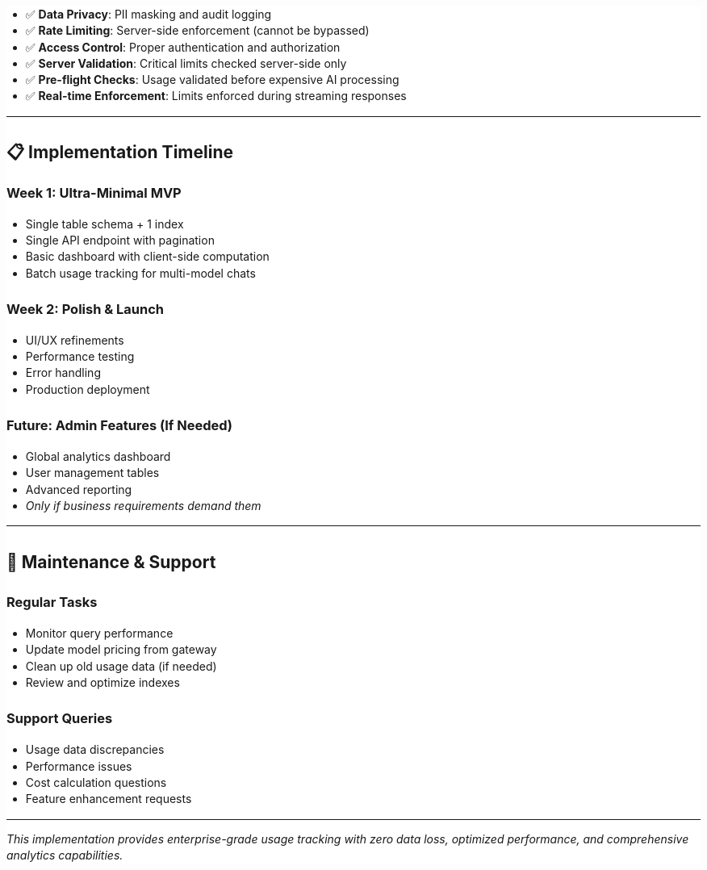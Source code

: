 - ✅ **Data Privacy**: PII masking and audit logging
- ✅ **Rate Limiting**: Server-side enforcement (cannot be bypassed)
- ✅ **Access Control**: Proper authentication and authorization
- ✅ **Server Validation**: Critical limits checked server-side only
- ✅ **Pre-flight Checks**: Usage validated before expensive AI processing
- ✅ **Real-time Enforcement**: Limits enforced during streaming responses

---

## 📋 **Implementation Timeline**

### **Week 1: Ultra-Minimal MVP**

- Single table schema + 1 index
- Single API endpoint with pagination
- Basic dashboard with client-side computation
- Batch usage tracking for multi-model chats

### **Week 2: Polish & Launch**

- UI/UX refinements
- Performance testing
- Error handling
- Production deployment

### **Future: Admin Features (If Needed)**

- Global analytics dashboard
- User management tables
- Advanced reporting
- _Only if business requirements demand them_

---

## 🔧 **Maintenance & Support**

### **Regular Tasks**

- Monitor query performance
- Update model pricing from gateway
- Clean up old usage data (if needed)
- Review and optimize indexes

### **Support Queries**

- Usage data discrepancies
- Performance issues
- Cost calculation questions
- Feature enhancement requests

---

_This implementation provides enterprise-grade usage tracking with zero data loss, optimized performance, and comprehensive analytics capabilities._
